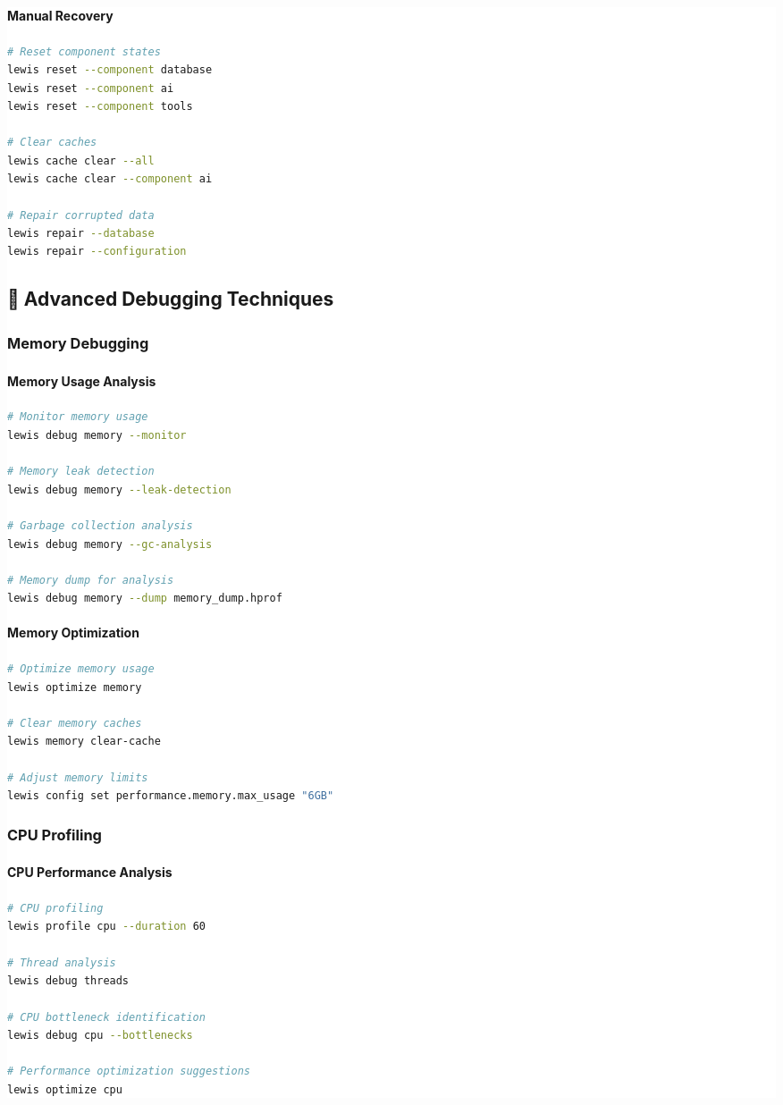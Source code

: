 #### Manual Recovery
```bash
# Reset component states
lewis reset --component database
lewis reset --component ai
lewis reset --component tools

# Clear caches
lewis cache clear --all
lewis cache clear --component ai

# Repair corrupted data
lewis repair --database
lewis repair --configuration
```

## 🔬 Advanced Debugging Techniques

### Memory Debugging

#### Memory Usage Analysis
```bash
# Monitor memory usage
lewis debug memory --monitor

# Memory leak detection
lewis debug memory --leak-detection

# Garbage collection analysis
lewis debug memory --gc-analysis

# Memory dump for analysis
lewis debug memory --dump memory_dump.hprof
```

#### Memory Optimization
```bash
# Optimize memory usage
lewis optimize memory

# Clear memory caches
lewis memory clear-cache

# Adjust memory limits
lewis config set performance.memory.max_usage "6GB"
```

### CPU Profiling

#### CPU Performance Analysis
```bash
# CPU profiling
lewis profile cpu --duration 60

# Thread analysis
lewis debug threads

# CPU bottleneck identification
lewis debug cpu --bottlenecks

# Performance optimization suggestions
lewis optimize cpu
```
